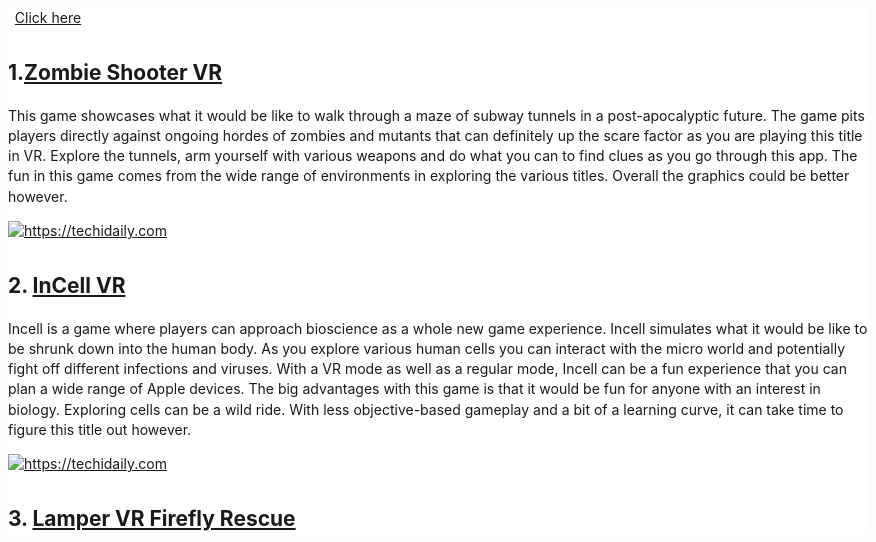 
<span id="1993651">
					<video width="128" height="480" style="cursor:pointer"
           poster="//a.impactradius-go.com/display-clicktoplayimage/1993651.png"
           onclick="if(!this.playClicked){this.play();this.setAttribute('controls',true);this.playClicked=true;}">
	   <source src="//a.impactradius-go.com/display-ad/22993-1993651">
	   <img src="//a.impactradius-go.com/display-clicktoplayimage/1993651.png" style="border: none; height: 100%; width: 100%; object-fit: contain">
	</video>
	<div style="width:80px;text-align:center"><a href="javascript:window.open(decodeURIComponent('https%3A%2F%2Fhomestyler.sjv.io%2Fc%2F5597632%2F1993651%2F22993'), '_blank');void(0);">Click here</a></div>
</span>
<img height="0" width="0" src="https://imp.pxf.io/i/5597632/1993651/22993" style="position:absolute;visibility:hidden;" border="0" />

## 1.[Zombie Shooter VR](https://itunes.apple.com/cn/app/zombie-shooter-vr/id935707913?mt=8)

This game showcases what it would be like to walk through a maze of subway tunnels in a post-apocalyptic future. The game pits players directly against ongoing hordes of zombies and mutants that can definitely up the scare factor as you are playing this title in VR. Explore the tunnels, arm yourself with various weapons and do what you can to find clues as you go through this app. The fun in this game comes from the wide range of environments in exploring the various titles. Overall the graphics could be better however.


<a href="https://ephamedtechinc.pxf.io/c/5597632/2137212/26400" target="_top" id="2137212">
  <img src="//a.impactradius-go.com/display-ad/26400-2137212" border="0" alt="https://techidaily.com" width="728" height="90"/>
</a>
<img height="0" width="0" src="https://ephamedtechinc.pxf.io/i/5597632/2137212/26400" style="position:absolute;visibility:hidden;" border="0" />

## 2. [InCell VR](https://itunes.apple.com/cn/app/incell-vr-cardboard/id1044805956?mt=8)

Incell is a game where players can approach bioscience as a whole new game experience. Incell simulates what it would be like to be shrunk down into the human body. As you explore various human cells you can interact with the micro world and potentially fight off different infections and viruses. With a VR mode as well as a regular mode, Incell can be a fun experience that you can plan a wide range of Apple devices. The big advantages with this game is that it would be fun for anyone with an interest in biology. Exploring cells can be a wild ride. With less objective-based gameplay and a bit of a learning curve, it can take time to figure this title out however.


<a href="https://aligracehair.sjv.io/c/5597632/2135356/19272" target="_top" id="2135356">
  <img src="//a.impactradius-go.com/display-ad/19272-2135356" border="0" alt="https://techidaily.com" width="300" height="90"/>
</a>
<img height="0" width="0" src="https://aligracehair.sjv.io/i/5597632/2135356/19272" style="position:absolute;visibility:hidden;" border="0" />

## 3. [Lamper VR Firefly Rescue](https://itunes.apple.com/cn/app/lamper-vr-firefly-rescue/id1059593339?mt=8)
